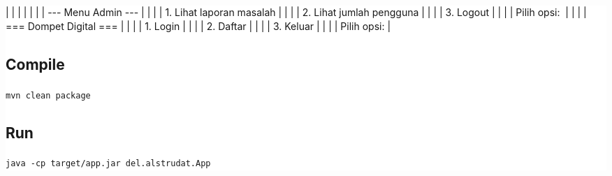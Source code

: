 |     |                             |                                                                                               |
|     |                             | --- Menu Admin ---                                                                            |
|     |                             | 1. Lihat laporan masalah                                                                      |
|     |                             | 2. Lihat jumlah pengguna                                                                      |
|     |                             | 3. Logout                                                                                     |
|     |                             | Pilih opsi:                                                                                   |
|     |                             | === Dompet Digital ===                                                                        |
|     |                             | 1. Login                                                                                      |
|     |                             | 2. Daftar                                                                                     |
|     |                             | 3. Keluar                                                                                     |
|     |                             | Pilih opsi:                                                                                   |

## Compile

`mvn clean package`

## Run

`java -cp target/app.jar del.alstrudat.App`
